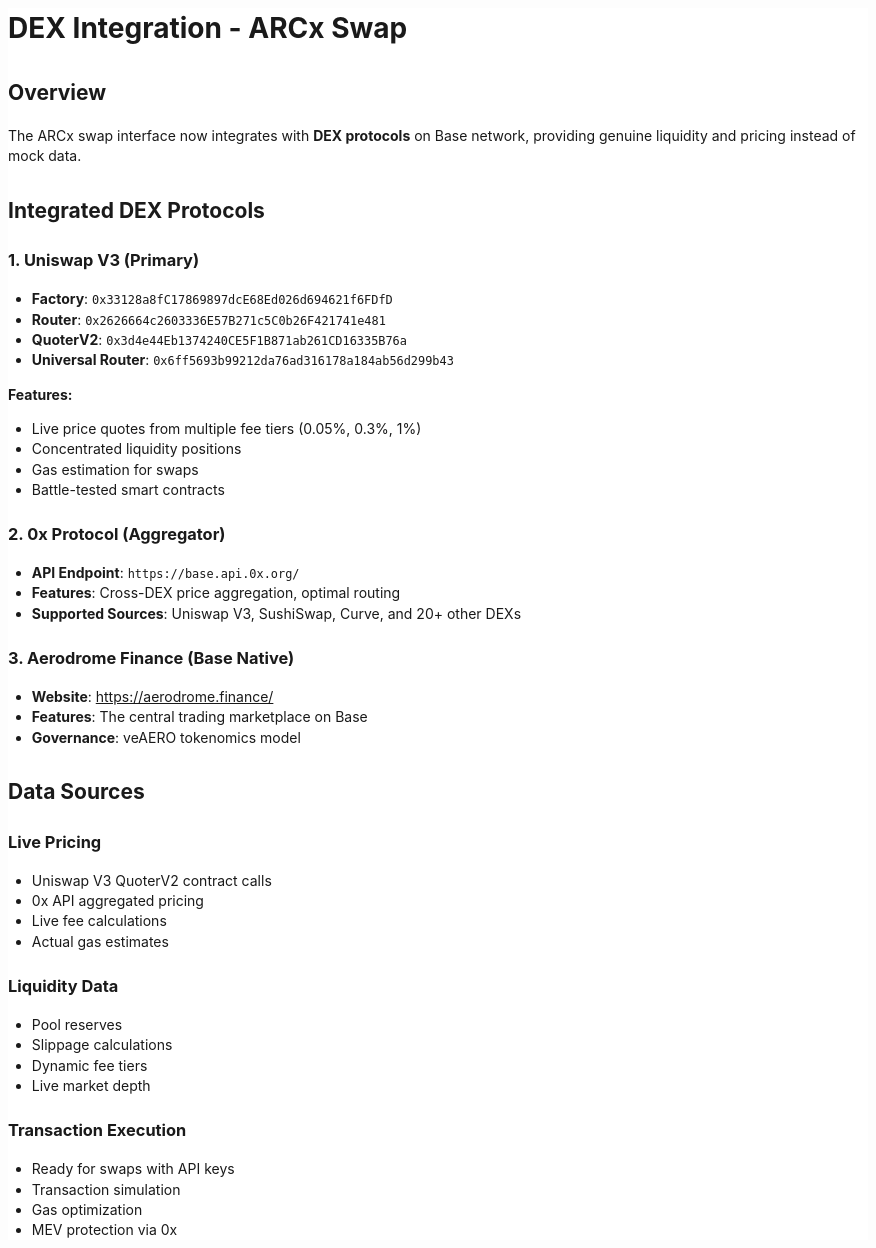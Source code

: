 # DEX Integration - ARCx Swap

## Overview

The ARCx swap interface now integrates with **DEX protocols** on Base network, providing genuine liquidity and pricing instead of mock data.

## Integrated DEX Protocols

### 1. Uniswap V3 (Primary)
- **Factory**: `0x33128a8fC17869897dcE68Ed026d694621f6FDfD`
- **Router**: `0x2626664c2603336E57B271c5C0b26F421741e481`
- **QuoterV2**: `0x3d4e44Eb1374240CE5F1B871ab261CD16335B76a`
- **Universal Router**: `0x6ff5693b99212da76ad316178a184ab56d299b43`

**Features:**
- Live price quotes from multiple fee tiers (0.05%, 0.3%, 1%)
- Concentrated liquidity positions
- Gas estimation for swaps
- Battle-tested smart contracts

### 2. 0x Protocol (Aggregator)
- **API Endpoint**: `https://base.api.0x.org/`
- **Features**: Cross-DEX price aggregation, optimal routing
- **Supported Sources**: Uniswap V3, SushiSwap, Curve, and 20+ other DEXs

### 3. Aerodrome Finance (Base Native)
- **Website**: https://aerodrome.finance/
- **Features**: The central trading marketplace on Base
- **Governance**: veAERO tokenomics model

## Data Sources

### Live Pricing
- Uniswap V3 QuoterV2 contract calls
- 0x API aggregated pricing
- Live fee calculations
- Actual gas estimates

### Liquidity Data
- Pool reserves
- Slippage calculations
- Dynamic fee tiers
- Live market depth

### Transaction Execution
- Ready for swaps with API keys
- Transaction simulation
- Gas optimization
- MEV protection via 0x
